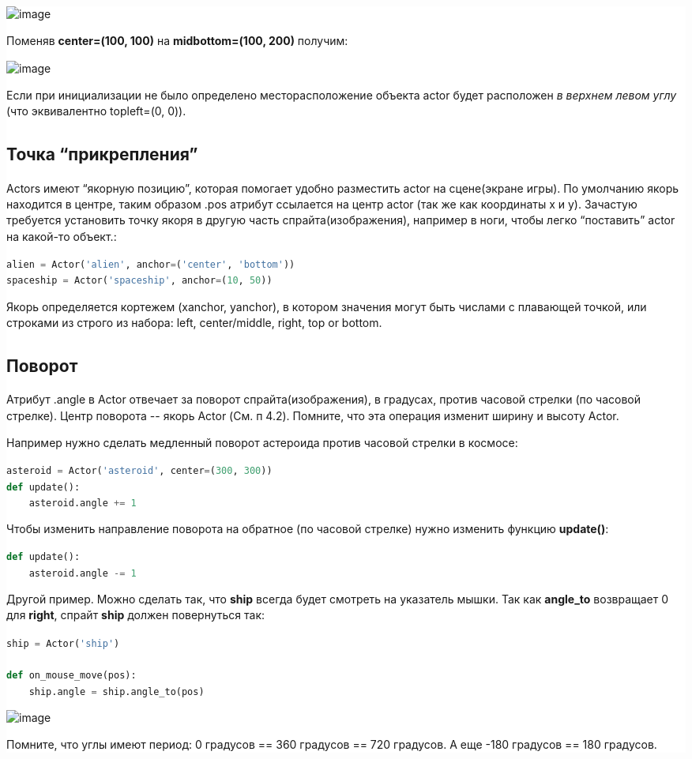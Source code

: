 ![image](images/2.png)

Поменяв **center=(100, 100)** на **midbottom=(100, 200)** получим:

![image](images/3.png)

Если при инициализации не было определено месторасположение объекта actor будет расположен *в верхнем левом углу* (что эквивалентно topleft=(0, 0)).

## **Точка “прикрепления”**

Actors имеют “якорную позицию”, которая помогает удобно разместить actor на сцене(экране игры). По умолчанию якорь находится в центре, таким образом .pos атрибут ссылается на центр actor (так же как координаты x и y). Зачастую требуется установить точку якоря в другую часть спрайта(изображения), например в ноги, чтобы легко “поставить” actor на какой-то объект.:

```py
alien = Actor('alien', anchor=('center', 'bottom'))
spaceship = Actor('spaceship', anchor=(10, 50))
```
Якорь определяется кортежем (xanchor, yanchor), в котором значения могут быть числами с плавающей точкой, или строками из строго из набора: left, center/middle, right, top or bottom.


## **Поворот**
Атрибут .angle в  Actor отвечает за поворот спрайта(изображения), в градусах, против часовой стрелки (по часовой стрелке).
Центр поворота -- якорь Actor (См. п 4.2).
Помните, что эта операция изменит ширину и высоту Actor.

Например нужно сделать медленный поворот астероида против часовой стрелки в космосе:
```py
asteroid = Actor('asteroid', center=(300, 300))
def update():
    asteroid.angle += 1
```
 
Чтобы изменить направление поворота на обратное (по часовой стрелке) нужно изменить функцию **update()**:
```py
def update():
    asteroid.angle -= 1
```
Другой пример. Можно сделать так, что **ship** всегда будет смотреть на указатель мышки. Так как **angle_to** возвращает 0 для **right**, спрайт **ship** должен повернуться так:
```py
ship = Actor('ship')

def on_mouse_move(pos):
    ship.angle = ship.angle_to(pos)
```
![image](images/4.png)

Помните, что углы имеют период: 0 градусов == 360 градусов == 720 градусов. А еще  -180 градусов == 180 градусов.
